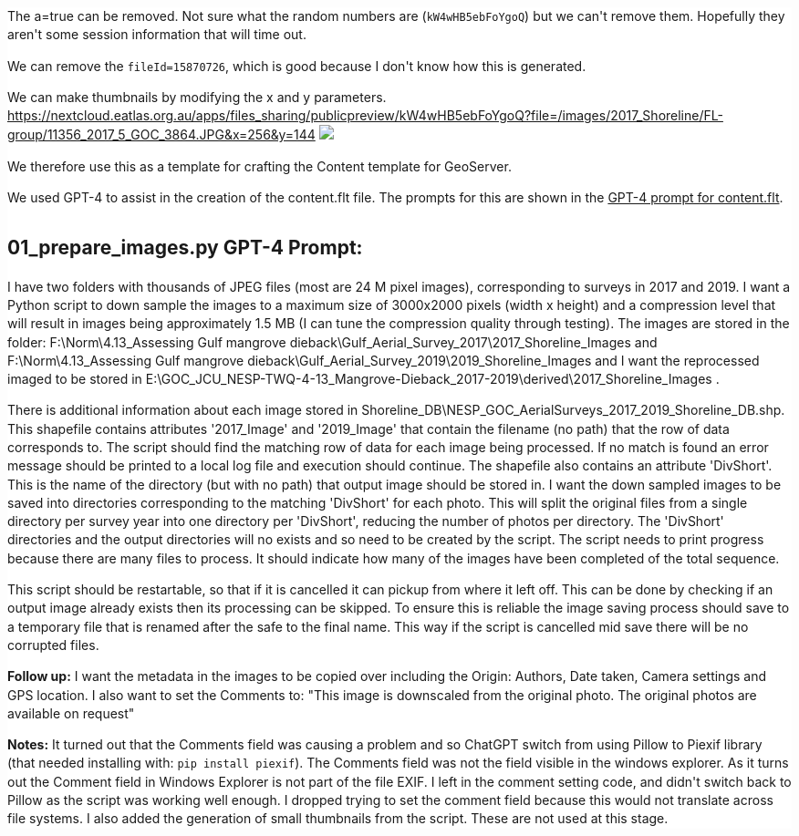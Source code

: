 The a=true can be removed. Not sure what the random numbers are (`kW4wHB5ebFoYgoQ`) but we can't remove them. Hopefully they aren't some session information that will time out.

We can remove the `fileId=15870726`, which is good because I don't know how this is generated. 

We can make thumbnails by modifying the x and y parameters.
https://nextcloud.eatlas.org.au/apps/files_sharing/publicpreview/kW4wHB5ebFoYgoQ?file=/images/2017_Shoreline/FL-group/11356_2017_5_GOC_3864.JPG&x=256&y=144
![](https://nextcloud.eatlas.org.au/apps/files_sharing/publicpreview/kW4wHB5ebFoYgoQ?file=/images/2017_Shoreline/FL-group/11356_2017_5_GOC_3864.JPG&x=256&y=144)

We therefore use this as a template for crafting the Content template for GeoServer.

We used GPT-4 to assist in the creation of the content.flt file. The prompts for this are shown in the [GPT-4 prompt for content.flt](#gpt-4-prompt-for-contentflt).

## 01_prepare_images.py GPT-4 Prompt:
I have two folders with thousands of JPEG files (most are 24 M pixel images), corresponding to surveys in 2017 and 2019. I want a Python script to down sample the images to a maximum size of 3000x2000 pixels (width x height) and a compression level that will result in images being approximately 1.5 MB (I can tune the compression quality through testing). The images are stored in the folder: F:\Norm\4.13_Assessing Gulf mangrove dieback\Gulf_Aerial_Survey_2017\2017_Shoreline_Images and F:\Norm\4.13_Assessing Gulf mangrove dieback\Gulf_Aerial_Survey_2019\2019_Shoreline_Images and I want the reprocessed imaged to be stored in E:\GOC_JCU_NESP-TWQ-4-13_Mangrove-Dieback_2017-2019\derived\2017_Shoreline_Images . 

There is additional information about each image stored in Shoreline_DB\NESP_GOC_AerialSurveys_2017_2019_Shoreline_DB.shp. This shapefile contains attributes '2017_Image' and '2019_Image' that contain the filename (no path) that the row of data corresponds to. The script should find the matching row of data for each image being processed. If no match is found an error message should be printed to a local log file and execution should continue. The shapefile also contains an attribute 'DivShort'. This is the name of the directory (but with no path) that output image should be stored in. I want the down sampled images to be saved into directories corresponding to the matching 'DivShort' for each photo. This will split the original files from a single directory per survey year into one directory per 'DivShort', reducing the number of photos per directory. The 'DivShort' directories and the output directories will no exists and so need to be created by the script. The script needs to print progress because there are many files to process. It should indicate how many of the images have been completed of the total sequence. 

This script should be restartable, so that if it is cancelled it can pickup from where it left off. This can be done by checking if an output image already exists then its processing can be skipped. To ensure this is reliable the image saving process should save to a temporary file that is renamed after the safe to the final name. This way if the script is cancelled mid save there will be no corrupted files.

**Follow up:**
I want the metadata in the images to be copied over including the Origin: Authors, Date taken, Camera settings and GPS location. I also want to set the Comments to: "This image is downscaled from the original photo. The original photos are available on request"

**Notes:** It turned out that the Comments field was causing a problem and so ChatGPT switch from using Pillow to Piexif library (that needed installing with: `pip install piexif`). The Comments field was not the field visible in the windows explorer. As it turns out the Comment field in Windows Explorer is not part of the file EXIF. I left in the comment setting code, and didn't switch back to Pillow as the script was working well enough. I dropped trying to set the comment field because this would not translate across file systems. I also added the generation of small thumbnails from the script. These are not used at this stage. 
